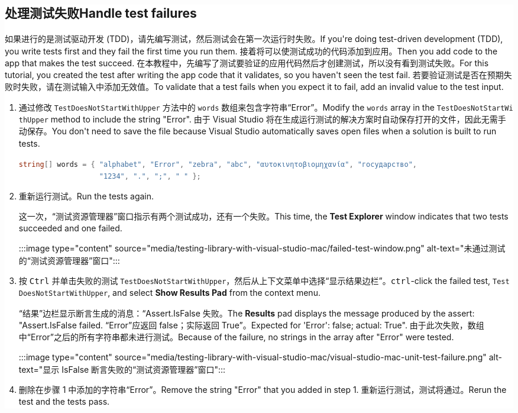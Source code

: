 ## <a name="handle-test-failures"></a><span data-ttu-id="afa58-179">处理测试失败</span><span class="sxs-lookup"><span data-stu-id="afa58-179">Handle test failures</span></span>

<span data-ttu-id="afa58-180">如果进行的是测试驱动开发 (TDD)，请先编写测试，然后测试会在第一次运行时失败。</span><span class="sxs-lookup"><span data-stu-id="afa58-180">If you're doing test-driven development (TDD), you write tests first and they fail the first time you run them.</span></span> <span data-ttu-id="afa58-181">接着将可以使测试成功的代码添加到应用。</span><span class="sxs-lookup"><span data-stu-id="afa58-181">Then you add code to the app that makes the test succeed.</span></span> <span data-ttu-id="afa58-182">在本教程中，先编写了测试要验证的应用代码然后才创建测试，所以没有看到测试失败。</span><span class="sxs-lookup"><span data-stu-id="afa58-182">For this tutorial, you created the test after writing the app code that it validates, so you haven't seen the test fail.</span></span> <span data-ttu-id="afa58-183">若要验证测试是否在预期失败时失败，请在测试输入中添加无效值。</span><span class="sxs-lookup"><span data-stu-id="afa58-183">To validate that a test fails when you expect it to fail, add an invalid value to the test input.</span></span>

1. <span data-ttu-id="afa58-184">通过修改 `TestDoesNotStartWithUpper` 方法中的 `words` 数组来包含字符串“Error”。</span><span class="sxs-lookup"><span data-stu-id="afa58-184">Modify the `words` array in the `TestDoesNotStartWithUpper` method to include the string "Error".</span></span> <span data-ttu-id="afa58-185">由于 Visual Studio 将在生成运行测试的解决方案时自动保存打开的文件，因此无需手动保存。</span><span class="sxs-lookup"><span data-stu-id="afa58-185">You don't need to save the file because Visual Studio automatically saves open files when a solution is built to run tests.</span></span>

   ```csharp
   string[] words = { "alphabet", "Error", "zebra", "abc", "αυτοκινητοβιομηχανία", "государство",
                      "1234", ".", ";", " " };
   ```

1. <span data-ttu-id="afa58-186">重新运行测试。</span><span class="sxs-lookup"><span data-stu-id="afa58-186">Run the tests again.</span></span>

   <span data-ttu-id="afa58-187">这一次，“测试资源管理器”窗口指示有两个测试成功，还有一个失败。</span><span class="sxs-lookup"><span data-stu-id="afa58-187">This time, the **Test Explorer** window indicates that two tests succeeded and one failed.</span></span>

   :::image type="content" source="media/testing-library-with-visual-studio-mac/failed-test-window.png" alt-text="未通过测试的“测试资源管理器”窗口":::

1. <span data-ttu-id="afa58-189">按 <kbd>Ctrl</kbd> 并单击失败的测试 `TestDoesNotStartWithUpper`，然后从上下文菜单中选择“显示结果边栏”。</span><span class="sxs-lookup"><span data-stu-id="afa58-189"><kbd>ctrl</kbd>-click the failed test, `TestDoesNotStartWithUpper`, and select **Show Results Pad** from the context menu.</span></span>

   <span data-ttu-id="afa58-190">“结果”边栏显示断言生成的消息：“Assert.IsFalse 失败。</span><span class="sxs-lookup"><span data-stu-id="afa58-190">The **Results** pad displays the message produced by the assert: "Assert.IsFalse failed.</span></span> <span data-ttu-id="afa58-191">“Error”应返回 false；实际返回 True”。</span><span class="sxs-lookup"><span data-stu-id="afa58-191">Expected for 'Error': false; actual: True".</span></span> <span data-ttu-id="afa58-192">由于此次失败，数组中“Error”之后的所有字符串都未进行测试。</span><span class="sxs-lookup"><span data-stu-id="afa58-192">Because of the failure, no strings in the array after "Error" were tested.</span></span>

   :::image type="content" source="media/testing-library-with-visual-studio-mac/visual-studio-mac-unit-test-failure.png" alt-text="显示 IsFalse 断言失败的“测试资源管理器”窗口":::

1. <span data-ttu-id="afa58-194">删除在步骤 1 中添加的字符串“Error”。</span><span class="sxs-lookup"><span data-stu-id="afa58-194">Remove the string "Error" that you added in step 1.</span></span> <span data-ttu-id="afa58-195">重新运行测试，测试将通过。</span><span class="sxs-lookup"><span data-stu-id="afa58-195">Rerun the test and the tests pass.</span></span>
